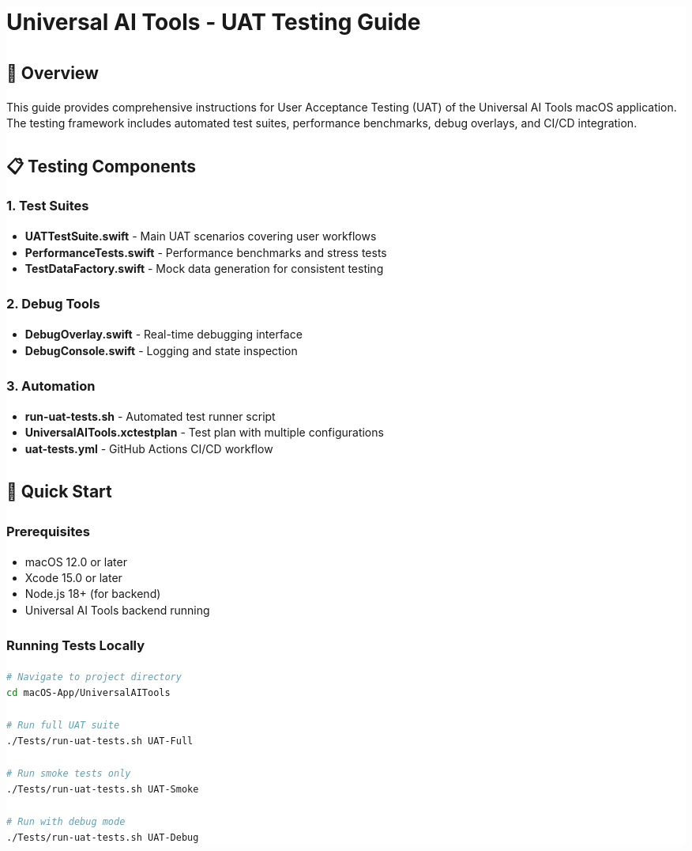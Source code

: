 # Universal AI Tools - UAT Testing Guide

## 🎯 Overview

This guide provides comprehensive instructions for User Acceptance Testing (UAT) of the Universal AI Tools macOS application. The testing framework includes automated test suites, performance benchmarks, debug overlays, and CI/CD integration.

## 📋 Testing Components

### 1. Test Suites
- **UATTestSuite.swift** - Main UAT scenarios covering user workflows
- **PerformanceTests.swift** - Performance benchmarks and stress tests
- **TestDataFactory.swift** - Mock data generation for consistent testing

### 2. Debug Tools
- **DebugOverlay.swift** - Real-time debugging interface
- **DebugConsole.swift** - Logging and state inspection

### 3. Automation
- **run-uat-tests.sh** - Automated test runner script
- **UniversalAITools.xctestplan** - Test plan with multiple configurations
- **uat-tests.yml** - GitHub Actions CI/CD workflow

## 🚀 Quick Start

### Prerequisites
- macOS 12.0 or later
- Xcode 15.0 or later
- Node.js 18+ (for backend)
- Universal AI Tools backend running

### Running Tests Locally

```bash
# Navigate to project directory
cd macOS-App/UniversalAITools

# Run full UAT suite
./Tests/run-uat-tests.sh UAT-Full

# Run smoke tests only
./Tests/run-uat-tests.sh UAT-Smoke

# Run with debug mode
./Tests/run-uat-tests.sh UAT-Debug
```
